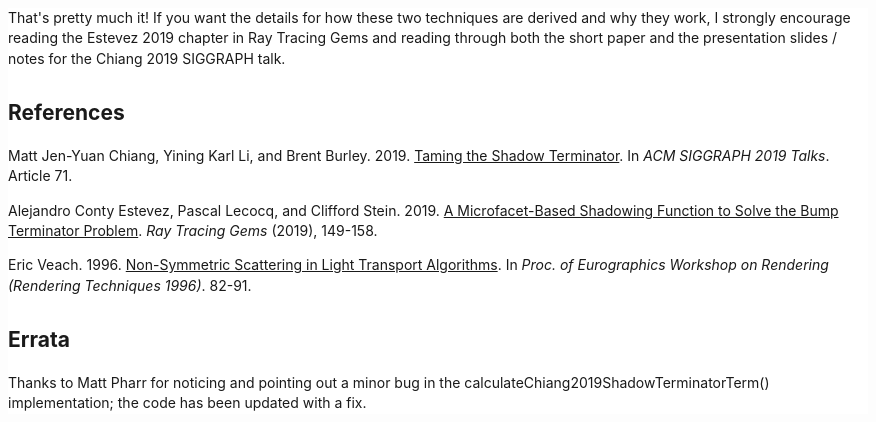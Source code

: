 That's pretty much it!
If you want the details for how these two techniques are derived and why they work, I strongly encourage reading the Estevez 2019 chapter in Ray Tracing Gems and reading through both the short paper and the presentation slides / notes for the Chiang 2019 SIGGRAPH talk.

## References

Matt Jen-Yuan Chiang, Yining Karl Li, and Brent Burley. 2019. [Taming the Shadow Terminator](https://dl.acm.org/citation.cfm?doid=3306307.3328172). In _ACM SIGGRAPH 2019 Talks_. Article 71.

Alejandro Conty Estevez, Pascal Lecocq, and Clifford Stein. 2019. [A Microfacet-Based Shadowing Function to Solve the Bump Terminator Problem](https://link.springer.com/chapter/10.1007/978-1-4842-4427-2_12). _Ray Tracing Gems_ (2019), 149-158.

Eric Veach. 1996. [Non-Symmetric Scattering in Light Transport Algorithms](https://graphics.stanford.edu/papers/non-symmetric/). In _Proc. of Eurographics Workshop on Rendering (Rendering Techniques 1996)_. 82-91.

## Errata

Thanks to Matt Pharr for noticing and pointing out a minor bug in the calculateChiang2019ShadowTerminatorTerm() implementation; the code has been updated with a fix. 

</div>
